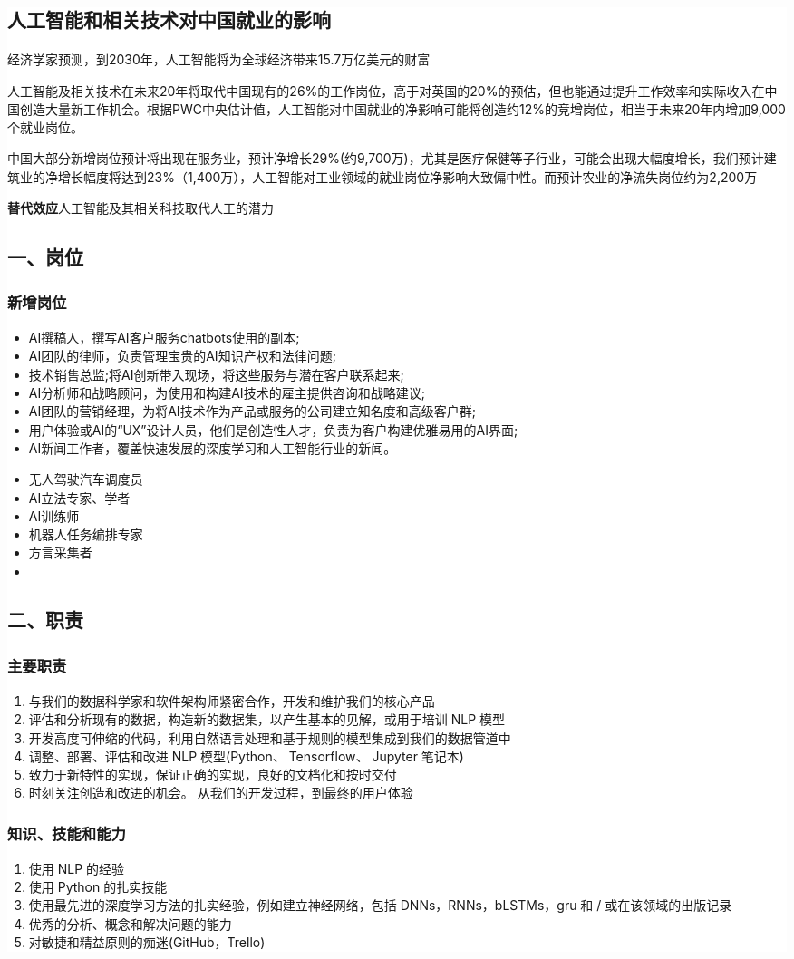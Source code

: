 ## 人工智能和相关技术对中国就业的影响

经济学家预测，到2030年，人工智能将为全球经济带来15.7万亿美元的财富

人工智能及相关技术在未来20年将取代中国现有的26%的工作岗位，高于对英国的20%的预估，但也能通过提升工作效率和实际收入在中国创造大量新工作机会。根据PWC中央估计值，人工智能对中国就业的净影响可能将创造约12%的竞增岗位，相当于未来20年内增加9,000个就业岗位。

中国大部分新增岗位预计将出现在服务业，预计净增长29%(约9,700万)，尤其是医疗保健等子行业，可能会出现大幅度增长，我们预计建筑业的净增长幅度将达到23%（1,400万），人工智能对工业领域的就业岗位净影响大致偏中性。而预计农业的净流失岗位约为2,200万

**替代效应**人工智能及其相关科技取代人工的潜力





## 一、岗位

### 新增岗位

- AI撰稿人，撰写AI客户服务chatbots使用的副本;
- AI团队的律师，负责管理宝贵的AI知识产权和法律问题;
- 技术销售总监;将AI创新带入现场，将这些服务与潜在客户联系起来;
- AI分析师和战略顾问，为使用和构建AI技术的雇主提供咨询和战略建议;
- AI团队的营销经理，为将AI技术作为产品或服务的公司建立知名度和高级客户群;
- 用户体验或AI的“UX”设计人员，他们是创造性人才，负责为客户构建优雅易用的AI界面;
- AI新闻工作者，覆盖快速发展的深度学习和人工智能行业的新闻。 

* 无人驾驶汽车调度员
* AI立法专家、学者
* AI训练师
* 机器人任务编排专家
* 方言采集者
* 

## 二、职责

### 主要职责

1. 与我们的数据科学家和软件架构师紧密合作，开发和维护我们的核心产品
2. 评估和分析现有的数据，构造新的数据集，以产生基本的见解，或用于培训 NLP 模型
3. 开发高度可伸缩的代码，利用自然语言处理和基于规则的模型集成到我们的数据管道中
4. 调整、部署、评估和改进 NLP 模型(Python、 Tensorflow、 Jupyter 笔记本)
5. 致力于新特性的实现，保证正确的实现，良好的文档化和按时交付
6. 时刻关注创造和改进的机会。 从我们的开发过程，到最终的用户体验



### 知识、技能和能力

1. 使用 NLP 的经验
2. 使用 Python 的扎实技能
3. 使用最先进的深度学习方法的扎实经验，例如建立神经网络，包括 DNNs，RNNs，bLSTMs，gru 和 / 或在该领域的出版记录
4. 优秀的分析、概念和解决问题的能力
5. 对敏捷和精益原则的痴迷(GitHub，Trello)
